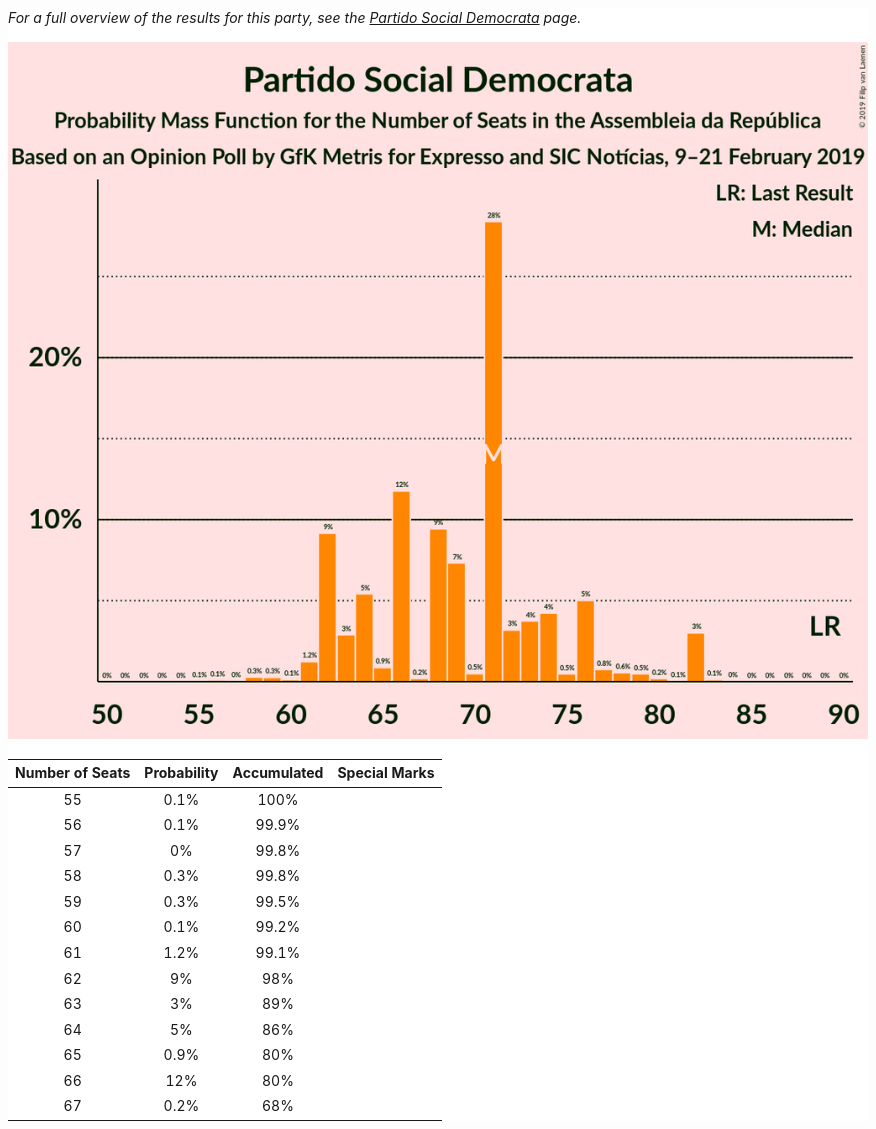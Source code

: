 *For a full overview of the results for this party, see the [Partido Social Democrata](party-partidosocialdemocrata.html) page.*

![Graph with seats probability mass function not yet produced](2019-02-21-GfKMetris-seats-pmf-partidosocialdemocrata.png "Seats Probability Mass Function")

| Number of Seats | Probability | Accumulated | Special Marks |
|:---------------:|:-----------:|:-----------:|:-------------:|
| 55 | 0.1% | 100% |  |
| 56 | 0.1% | 99.9% |  |
| 57 | 0% | 99.8% |  |
| 58 | 0.3% | 99.8% |  |
| 59 | 0.3% | 99.5% |  |
| 60 | 0.1% | 99.2% |  |
| 61 | 1.2% | 99.1% |  |
| 62 | 9% | 98% |  |
| 63 | 3% | 89% |  |
| 64 | 5% | 86% |  |
| 65 | 0.9% | 80% |  |
| 66 | 12% | 80% |  |
| 67 | 0.2% | 68% |  |